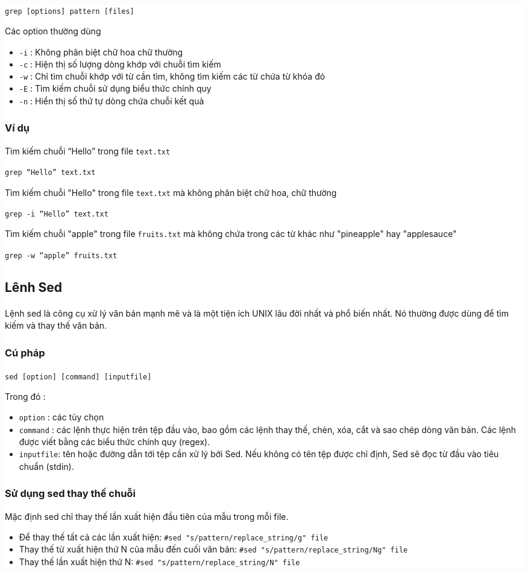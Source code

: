 ```
grep [options] pattern [files]
```

Các option thường dùng

- `-i` : Không phân biệt chữ hoa chữ thường
- `-c` : Hiện thị số lượng dòng khớp với chuỗi tìm kiếm
- `-w` : Chỉ tìm chuỗi khớp với từ cần tìm, không tìm kiếm các từ chứa từ khóa đó
- `-E` : Tìm kiếm chuỗi sử dụng biểu thức chính quy
- `-n` : Hiển thị số thứ tự dòng chứa chuỗi kết quả

### Ví dụ

Tìm kiếm chuỗi “Hello” trong file `text.txt`

```
grep “Hello” text.txt
```

Tìm kiếm chuỗi "Hello" trong file `text.txt` mà không phân biệt chữ hoa, chữ thường

```
grep -i “Hello” text.txt
```

Tìm kiếm chuỗi "apple" trong file `fruits.txt` mà không chứa trong các từ khác như "pineapple" hay "applesauce"

```
grep -w “apple” fruits.txt
```

## Lênh Sed

Lệnh sed là công cụ xử lý văn bản mạnh mẽ và là một tiện ích UNIX lâu đời nhất và phổ biến nhất. Nó thường được dùng để tìm kiếm và thay thế văn bản.

### Cú pháp

```
sed [option] [command] [inputfile]
```

Trong đó :

- `option` : các tùy chọn
- `command` : các lệnh thực hiện trên tệp đầu vào, bao gồm các lệnh thay thế, chèn, xóa, cắt và sao chép dòng văn bản. Các lệnh được viết bằng các biểu thức chính quy (regex).
- `inputfile`: tên hoặc đường dẫn tới tệp cần xử lý bởi Sed. Nếu không có tên tệp được chỉ định, Sed sẽ đọc từ đầu vào tiêu chuẩn (stdin).

### Sử dụng sed thay thế chuỗi

Mặc định sed chỉ thay thế lần xuất hiện đầu tiên của mẫu trong mỗi file.

- Để thay thế tất cả các lần xuất hiện: `#sed "s/pattern/replace_string/g" file`
- Thay thế từ xuất hiện thứ N của mẫu đến cuối văn bản: `#sed "s/pattern/replace_string/Ng" file`
- Thay thế lần xuất hiện thứ N: `#sed "s/pattern/replace_string/N" file`
